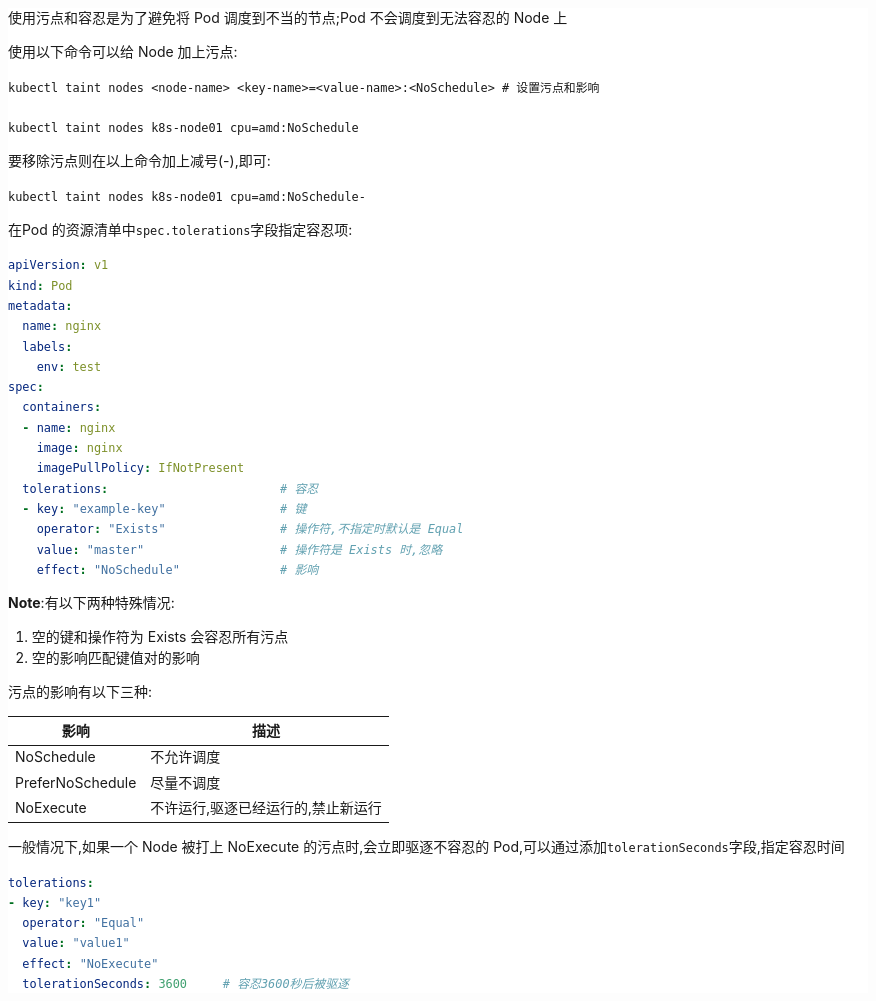 使用污点和容忍是为了避免将 Pod 调度到不当的节点;Pod 不会调度到无法容忍的 Node 上

使用以下命令可以给 Node 加上污点:

```shell
kubectl taint nodes <node-name> <key-name>=<value-name>:<NoSchedule> # 设置污点和影响

kubectl taint nodes k8s-node01 cpu=amd:NoSchedule
```

要移除污点则在以上命令加上减号(-),即可:

```shell
kubectl taint nodes k8s-node01 cpu=amd:NoSchedule-
```

在Pod 的资源清单中`spec.tolerations`字段指定容忍项:

```yaml
apiVersion: v1
kind: Pod
metadata:
  name: nginx
  labels:
    env: test
spec:
  containers:
  - name: nginx
    image: nginx
    imagePullPolicy: IfNotPresent
  tolerations:                        # 容忍
  - key: "example-key"                # 键
    operator: "Exists"                # 操作符,不指定时默认是 Equal
    value: "master"                   # 操作符是 Exists 时,忽略
    effect: "NoSchedule"              # 影响
```

**Note**:有以下两种特殊情况:

1. 空的键和操作符为 Exists 会容忍所有污点
2. 空的影响匹配键值对的影响

污点的影响有以下三种:

|影响|描述|
|--|--|
|NoSchedule|不允许调度|
|PreferNoSchedule|尽量不调度|
|NoExecute|不许运行,驱逐已经运行的,禁止新运行|

一般情况下,如果一个 Node 被打上 NoExecute 的污点时,会立即驱逐不容忍的 Pod,可以通过添加`tolerationSeconds`字段,指定容忍时间

```yaml
tolerations:
- key: "key1"
  operator: "Equal"
  value: "value1"
  effect: "NoExecute"
  tolerationSeconds: 3600     # 容忍3600秒后被驱逐
```
